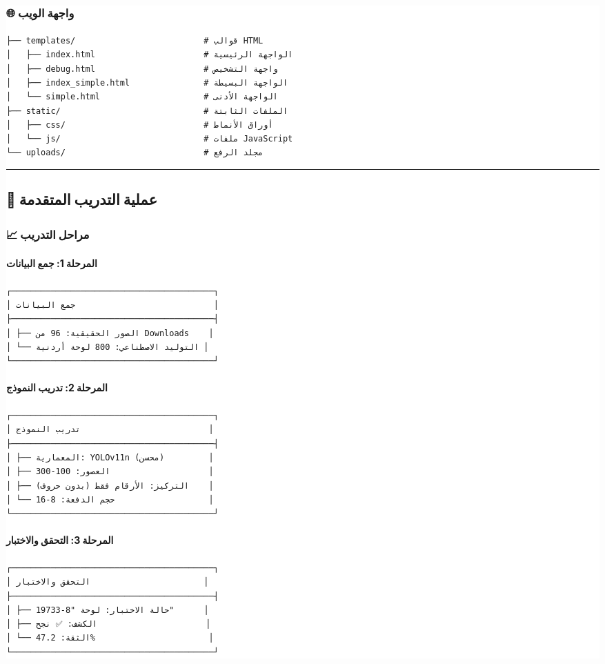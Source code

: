 ### 🌐 واجهة الويب
```
├── templates/                          # قوالب HTML
│   ├── index.html                      # الواجهة الرئيسية
│   ├── debug.html                      # واجهة التشخيص
│   ├── index_simple.html               # الواجهة البسيطة
│   └── simple.html                     # الواجهة الأدنى
├── static/                             # الملفات الثابتة
│   ├── css/                            # أوراق الأنماط
│   └── js/                             # ملفات JavaScript
└── uploads/                            # مجلد الرفع
```

---

## 🔬 عملية التدريب المتقدمة

### 📈 مراحل التدريب

#### المرحلة 1: جمع البيانات
```
┌─────────────────────────────────────────┐
│ جمع البيانات                            │
├─────────────────────────────────────────┤
│ ├── الصور الحقيقية: 96 من Downloads    │
│ └── التوليد الاصطناعي: 800 لوحة أردنية │
└─────────────────────────────────────────┘
```

#### المرحلة 2: تدريب النموذج
```
┌─────────────────────────────────────────┐
│ تدريب النموذج                          │
├─────────────────────────────────────────┤
│ ├── المعمارية: YOLOv11n (محسن)         │
│ ├── العصور: 100-300                    │
│ ├── التركيز: الأرقام فقط (بدون حروف)    │
│ └── حجم الدفعة: 8-16                   │
└─────────────────────────────────────────┘
```

#### المرحلة 3: التحقق والاختبار
```
┌─────────────────────────────────────────┐
│ التحقق والاختبار                       │
├─────────────────────────────────────────┤
│ ├── حالة الاختبار: لوحة "8-19733"      │
│ ├── الكشف: ✅ نجح                      │
│ └── الثقة: 47.2%                       │
└─────────────────────────────────────────┘
```
